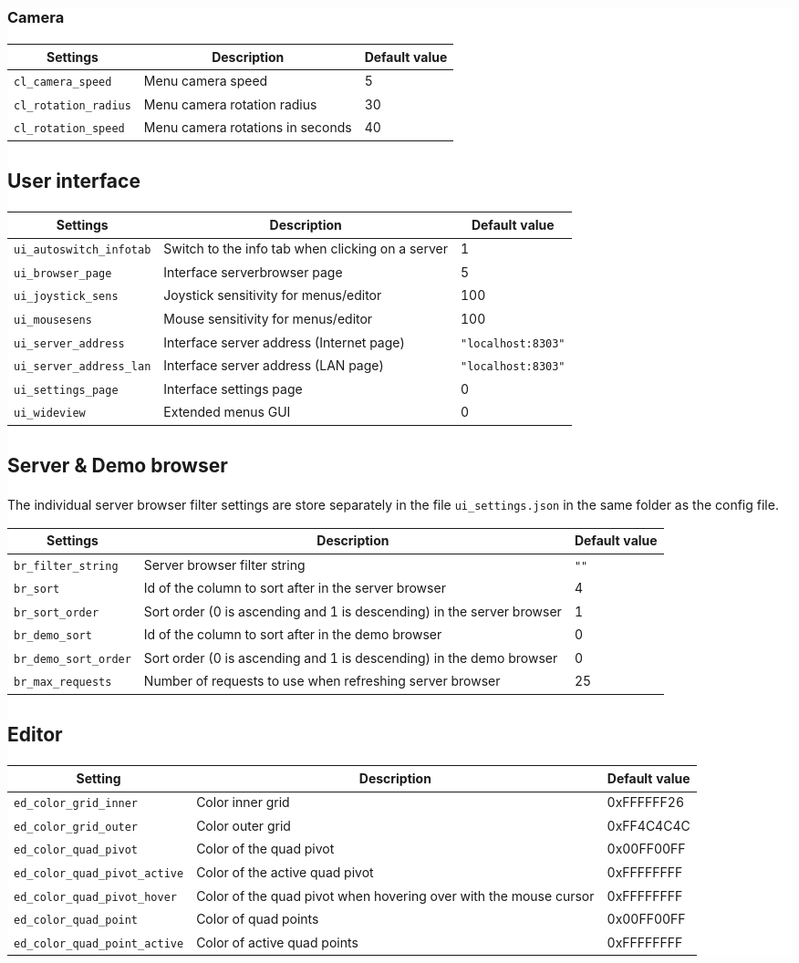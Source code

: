 ### Camera

|Settings       | Description   | Default value  |
| ------------- | ------------- | -------------- |
|`cl_camera_speed`|Menu camera speed|5|
|`cl_rotation_radius`|Menu camera rotation radius|30|
|`cl_rotation_speed`|Menu camera rotations in seconds|40|

## User interface

|Settings       | Description   | Default value  |
| ------------- | ------------- | -------------- |
|`ui_autoswitch_infotab`|Switch to the info tab when clicking on a server|1|
|`ui_browser_page`|Interface serverbrowser page|5|
|`ui_joystick_sens`|Joystick sensitivity for menus/editor|100|
|`ui_mousesens`|Mouse sensitivity for menus/editor|100|
|`ui_server_address`|Interface server address (Internet page)|`"localhost:8303"`|
|`ui_server_address_lan`|Interface server address (LAN page)|`"localhost:8303"`|
|`ui_settings_page`|Interface settings page|0|
|`ui_wideview`|Extended menus GUI|0|

## Server & Demo browser

The individual server browser filter settings are store separately in the file `ui_settings.json` in the same folder as the config file.

|Settings       | Description   | Default value  |
| ------------- | ------------- | -------------- |
|`br_filter_string`|Server browser filter string|`""`|
|`br_sort`|Id of the column to sort after in the server browser|4|
|`br_sort_order`|Sort order (0 is ascending and 1 is descending) in the server browser|1|
|`br_demo_sort`|Id of the column to sort after in the demo browser|0|
|`br_demo_sort_order`|Sort order (0 is ascending and 1 is descending) in the demo browser|0|
|`br_max_requests`|Number of requests to use when refreshing server browser|25|

## Editor

| Setting       | Description   | Default value  |
| ------------- | ------------- | -------------- |
|`ed_color_grid_inner`|Color inner grid|0xFFFFFF26|
|`ed_color_grid_outer`|Color outer grid|0xFF4C4C4C|
|`ed_color_quad_pivot`|Color of the quad pivot|0x00FF00FF|
|`ed_color_quad_pivot_active`|Color of the active quad pivot|0xFFFFFFFF|
|`ed_color_quad_pivot_hover`|Color of the quad pivot when hovering over with the mouse cursor|0xFFFFFFFF|
|`ed_color_quad_point`|Color of quad points|0x00FF00FF|
|`ed_color_quad_point_active`|Color of active quad points|0xFFFFFFFF|